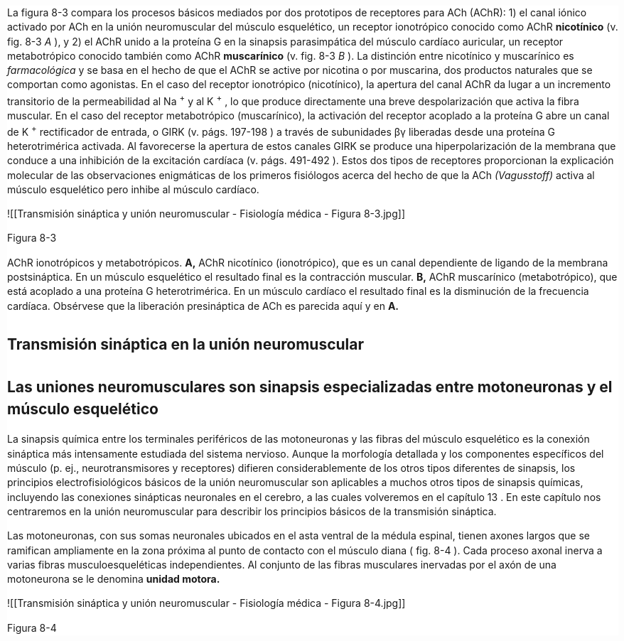 La figura 8-3 compara los procesos básicos mediados por dos prototipos de receptores para ACh (AChR): 1) el canal iónico activado por ACh en la unión neuromuscular del músculo esquelético, un receptor ionotrópico conocido como AChR **nicotínico** (v. fig. 8-3 _A_ ), y 2) el AChR unido a la proteína G en la sinapsis parasimpática del músculo cardíaco auricular, un receptor metabotrópico conocido también como AChR **muscarínico** (v. fig. 8-3 _B_ ). La distinción entre nicotínico y muscarínico es _farmacológica_ y se basa en el hecho de que el AChR se active por nicotina o por muscarina, dos productos naturales que se comportan como agonistas. En el caso del receptor ionotrópico (nicotínico), la apertura del canal AChR da lugar a un incremento transitorio de la permeabilidad al Na <sup>+</sup> y al K <sup>+</sup> , lo que produce directamente una breve despolarización que activa la fibra muscular. En el caso del receptor metabotrópico (muscarínico), la activación del receptor acoplado a la proteína G abre un canal de K <sup>+</sup> rectificador de entrada, o GIRK (v. págs. 197-198 ) a través de subunidades βγ liberadas desde una proteína G heterotrimérica activada. Al favorecerse la apertura de estos canales GIRK se produce una hiperpolarización de la membrana que conduce a una inhibición de la excitación cardíaca (v. págs. 491-492 ). Estos dos tipos de receptores proporcionan la explicación molecular de las observaciones enigmáticas de los primeros fisiólogos acerca del hecho de que la ACh _(Vagusstoff)_ activa al músculo esquelético pero inhibe al músculo cardíaco.



![[Transmisión sináptica y unión neuromuscular - Fisiología médica - Figura 8-3.jpg]]

Figura 8-3

AChR ionotrópicos y metabotrópicos. **A,** AChR nicotínico (ionotrópico), que es un canal dependiente de ligando de la membrana postsináptica. En un músculo esquelético el resultado final es la contracción muscular. **B,** AChR muscarínico (metabotrópico), que está acoplado a una proteína G heterotrimérica. En un músculo cardíaco el resultado final es la disminución de la frecuencia cardíaca. Obsérvese que la liberación presináptica de ACh es parecida aquí y en **A.**

## Transmisión sináptica en la unión neuromuscular

## Las uniones neuromusculares son sinapsis especializadas entre motoneuronas y el músculo esquelético

La sinapsis química entre los terminales periféricos de las motoneuronas y las fibras del músculo esquelético es la conexión sináptica más intensamente estudiada del sistema nervioso. Aunque la morfología detallada y los componentes específicos del músculo (p. ej., neurotransmisores y receptores) difieren considerablemente de los otros tipos diferentes de sinapsis, los principios electrofisiológicos básicos de la unión neuromuscular son aplicables a muchos otros tipos de sinapsis químicas, incluyendo las conexiones sinápticas neuronales en el cerebro, a las cuales volveremos en el capítulo 13 . En este capítulo nos centraremos en la unión neuromuscular para describir los principios básicos de la transmisión sináptica.

Las motoneuronas, con sus somas neuronales ubicados en el asta ventral de la médula espinal, tienen axones largos que se ramifican ampliamente en la zona próxima al punto de contacto con el músculo diana ( fig. 8-4 ). Cada proceso axonal inerva a varias fibras musculoesqueléticas independientes. Al conjunto de las fibras musculares inervadas por el axón de una motoneurona se le denomina **unidad motora.**



![[Transmisión sináptica y unión neuromuscular - Fisiología médica - Figura 8-4.jpg]]

Figura 8-4
